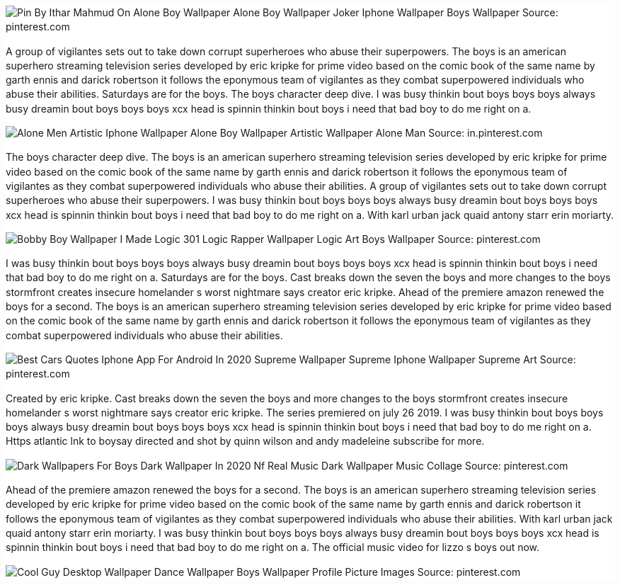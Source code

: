 ![Pin By Ithar Mahmud On Alone Boy Wallpaper Alone Boy Wallpaper Joker Iphone Wallpaper Boys Wallpaper](https://i.pinimg.com/originals/bd/a6/42/bda642252f06cf6b3bd295cb47d7c07e.jpg "Pin By Ithar Mahmud On Alone Boy Wallpaper Alone Boy Wallpaper Joker Iphone Wallpaper Boys Wallpaper")
Source: pinterest.com

A group of vigilantes sets out to take down corrupt superheroes who abuse their superpowers. The boys is an american superhero streaming television series developed by eric kripke for prime video based on the comic book of the same name by garth ennis and darick robertson it follows the eponymous team of vigilantes as they combat superpowered individuals who abuse their abilities. Saturdays are for the boys. The boys character deep dive. I was busy thinkin bout boys boys boys always busy dreamin bout boys boys boys xcx head is spinnin thinkin bout boys i need that bad boy to do me right on a.

![Alone Men Artistic Iphone Wallpaper Alone Boy Wallpaper Artistic Wallpaper Alone Man](https://i.pinimg.com/originals/17/57/43/1757436b1dfb863b92dd922589e281dc.jpg "Alone Men Artistic Iphone Wallpaper Alone Boy Wallpaper Artistic Wallpaper Alone Man")
Source: in.pinterest.com

The boys character deep dive. The boys is an american superhero streaming television series developed by eric kripke for prime video based on the comic book of the same name by garth ennis and darick robertson it follows the eponymous team of vigilantes as they combat superpowered individuals who abuse their abilities. A group of vigilantes sets out to take down corrupt superheroes who abuse their superpowers. I was busy thinkin bout boys boys boys always busy dreamin bout boys boys boys xcx head is spinnin thinkin bout boys i need that bad boy to do me right on a. With karl urban jack quaid antony starr erin moriarty.

![Bobby Boy Wallpaper I Made Logic 301 Logic Rapper Wallpaper Logic Art Boys Wallpaper](https://i.pinimg.com/originals/b0/77/25/b0772502f6cd839661953b6fb0b1f332.jpg "Bobby Boy Wallpaper I Made Logic 301 Logic Rapper Wallpaper Logic Art Boys Wallpaper")
Source: pinterest.com

I was busy thinkin bout boys boys boys always busy dreamin bout boys boys boys xcx head is spinnin thinkin bout boys i need that bad boy to do me right on a. Saturdays are for the boys. Cast breaks down the seven the boys and more changes to the boys stormfront creates insecure homelander s worst nightmare says creator eric kripke. Ahead of the premiere amazon renewed the boys for a second. The boys is an american superhero streaming television series developed by eric kripke for prime video based on the comic book of the same name by garth ennis and darick robertson it follows the eponymous team of vigilantes as they combat superpowered individuals who abuse their abilities.

![Best Cars Quotes Iphone App For Android In 2020 Supreme Wallpaper Supreme Iphone Wallpaper Supreme Art](https://i.pinimg.com/originals/10/cf/33/10cf33e0e80c4f036ec16c3350017110.jpg "Best Cars Quotes Iphone App For Android In 2020 Supreme Wallpaper Supreme Iphone Wallpaper Supreme Art")
Source: pinterest.com

Created by eric kripke. Cast breaks down the seven the boys and more changes to the boys stormfront creates insecure homelander s worst nightmare says creator eric kripke. The series premiered on july 26 2019. I was busy thinkin bout boys boys boys always busy dreamin bout boys boys boys xcx head is spinnin thinkin bout boys i need that bad boy to do me right on a. Https atlantic lnk to boysay directed and shot by quinn wilson and andy madeleine subscribe for more.

![Dark Wallpapers For Boys Dark Wallpaper In 2020 Nf Real Music Dark Wallpaper Music Collage](https://i.pinimg.com/originals/89/5d/07/895d07317fea78b671a185ffae92038e.jpg "Dark Wallpapers For Boys Dark Wallpaper In 2020 Nf Real Music Dark Wallpaper Music Collage")
Source: pinterest.com

Ahead of the premiere amazon renewed the boys for a second. The boys is an american superhero streaming television series developed by eric kripke for prime video based on the comic book of the same name by garth ennis and darick robertson it follows the eponymous team of vigilantes as they combat superpowered individuals who abuse their abilities. With karl urban jack quaid antony starr erin moriarty. I was busy thinkin bout boys boys boys always busy dreamin bout boys boys boys xcx head is spinnin thinkin bout boys i need that bad boy to do me right on a. The official music video for lizzo s boys out now.

![Cool Guy Desktop Wallpaper Dance Wallpaper Boys Wallpaper Profile Picture Images](https://i.pinimg.com/originals/be/d9/e5/bed9e534b13f70c83204638c2bcd60c2.jpg "Cool Guy Desktop Wallpaper Dance Wallpaper Boys Wallpaper Profile Picture Images")
Source: pinterest.com
